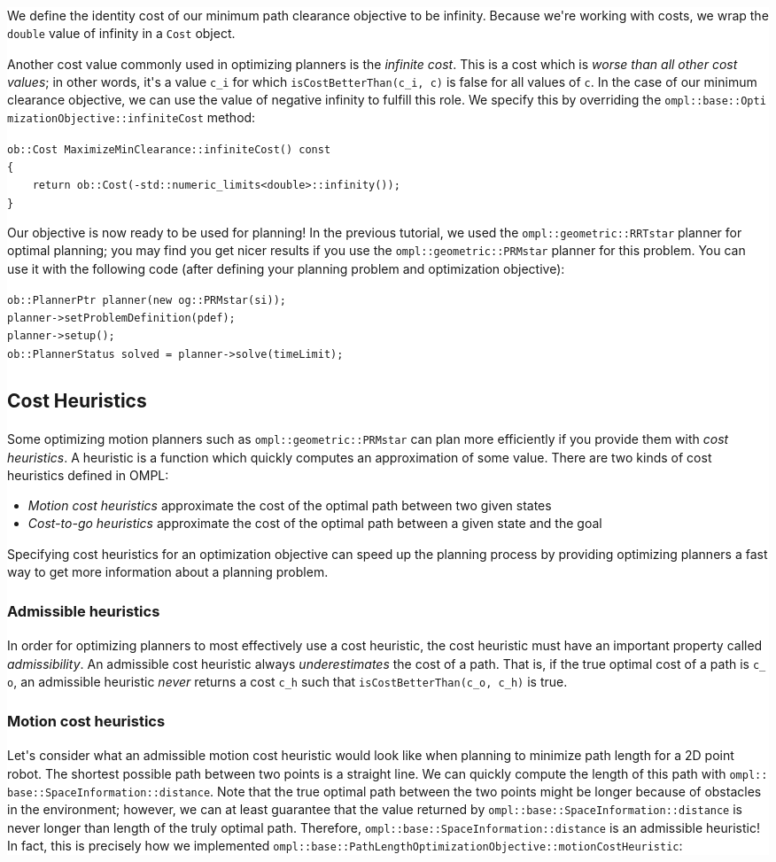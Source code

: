 We define the identity cost of our minimum path clearance objective to be infinity. Because we're working with costs, we wrap the `double` value of infinity in a `Cost` object.

Another cost value commonly used in optimizing planners is the _infinite cost_. This is a cost which is _worse than all other cost values_; in other words, it's a value `c_i` for which `isCostBetterThan(c_i, c)` is false for all values of `c`. In the case of our minimum clearance objective, we can use the value of negative infinity to fulfill this role. We specify this by overriding the `ompl::base::OptimizationObjective::infiniteCost` method:

~~~{.cpp}
ob::Cost MaximizeMinClearance::infiniteCost() const
{
    return ob::Cost(-std::numeric_limits<double>::infinity());
}
~~~

Our objective is now ready to be used for planning! In the previous tutorial, we used the `ompl::geometric::RRTstar` planner for optimal planning; you may find you get nicer results if you use the `ompl::geometric::PRMstar` planner for this problem. You can use it with the following code (after defining your planning problem and optimization objective):

~~~{.cpp}
ob::PlannerPtr planner(new og::PRMstar(si));
planner->setProblemDefinition(pdef);
planner->setup();
ob::PlannerStatus solved = planner->solve(timeLimit);
~~~

## Cost Heuristics

Some optimizing motion planners such as `ompl::geometric::PRMstar` can plan more efficiently if you provide them with _cost heuristics_. A heuristic is a function which quickly computes an approximation of some value. There are two kinds of cost heuristics defined in OMPL:

- _Motion cost heuristics_ approximate the cost of the optimal path between two given states
- _Cost-to-go heuristics_ approximate the cost of the optimal path between a given state and the goal

Specifying cost heuristics for an optimization objective can speed up the planning process by providing optimizing planners a fast way to get more information about a planning problem.

### Admissible heuristics

In order for optimizing planners to most effectively use a cost heuristic, the cost heuristic must have an important property called _admissibility_. An admissible cost heuristic always _underestimates_ the cost of a path. That is, if the true optimal cost of a path is `c_o`, an admissible heuristic _never_ returns a cost `c_h` such that `isCostBetterThan(c_o, c_h)` is true.

### Motion cost heuristics

Let's consider what an admissible motion cost heuristic would look like when planning to minimize path length for a 2D point robot. The shortest possible path between two points is a straight line. We can quickly compute the length of this path with `ompl::base::SpaceInformation::distance`. Note that the true optimal path between the two points might be longer because of obstacles in the environment; however, we can at least guarantee that the value returned by `ompl::base::SpaceInformation::distance` is never longer than length of the truly optimal path. Therefore, `ompl::base::SpaceInformation::distance` is an admissible heuristic! In fact, this is precisely how we implemented `ompl::base::PathLengthOptimizationObjective::motionCostHeuristic`:

